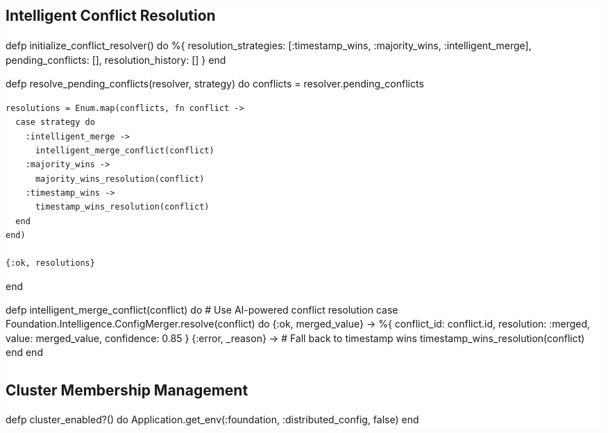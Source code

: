   ## Intelligent Conflict Resolution
  
  defp initialize_conflict_resolver() do
    %{
      resolution_strategies: [:timestamp_wins, :majority_wins, :intelligent_merge],
      pending_conflicts: [],
      resolution_history: []
    }
  end
  
  defp resolve_pending_conflicts(resolver, strategy) do
    conflicts = resolver.pending_conflicts
    
    resolutions = Enum.map(conflicts, fn conflict ->
      case strategy do
        :intelligent_merge ->
          intelligent_merge_conflict(conflict)
        :majority_wins ->
          majority_wins_resolution(conflict)
        :timestamp_wins ->
          timestamp_wins_resolution(conflict)
      end
    end)
    
    {:ok, resolutions}
  end
  
  defp intelligent_merge_conflict(conflict) do
    # Use AI-powered conflict resolution
    case Foundation.Intelligence.ConfigMerger.resolve(conflict) do
      {:ok, merged_value} ->
        %{
          conflict_id: conflict.id,
          resolution: :merged,
          value: merged_value,
          confidence: 0.85
        }
      {:error, _reason} ->
        # Fall back to timestamp wins
        timestamp_wins_resolution(conflict)
    end
  end

  ## Cluster Membership Management
  
  defp cluster_enabled?() do
    Application.get_env(:foundation, :distributed_config, false)
  end
  